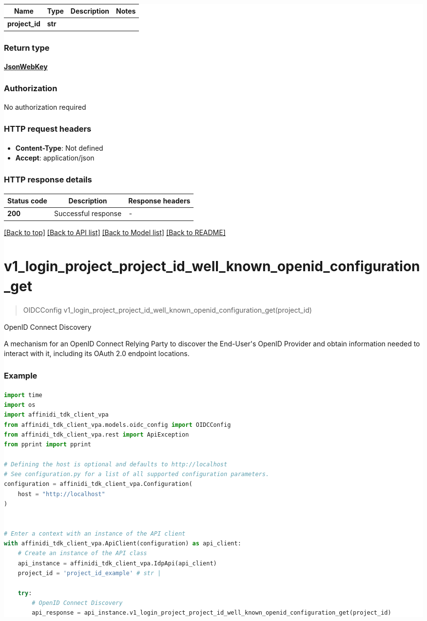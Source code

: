 | Name           | Type    | Description | Notes |
| -------------- | ------- | ----------- | ----- |
| **project_id** | **str** |             |

### Return type

[**JsonWebKey**](JsonWebKey.md)

### Authorization

No authorization required

### HTTP request headers

- **Content-Type**: Not defined
- **Accept**: application/json

### HTTP response details

| Status code | Description         | Response headers |
| ----------- | ------------------- | ---------------- |
| **200**     | Successful response | -                |

[[Back to top]](#) [[Back to API list]](../README.md#documentation-for-api-endpoints) [[Back to Model list]](../README.md#documentation-for-models) [[Back to README]](../README.md)

# **v1_login_project_project_id_well_known_openid_configuration_get**

> OIDCConfig v1_login_project_project_id_well_known_openid_configuration_get(project_id)

OpenID Connect Discovery

A mechanism for an OpenID Connect Relying Party to discover the End-User's OpenID Provider and obtain information needed to interact with it, including its OAuth 2.0 endpoint locations.

### Example

```python
import time
import os
import affinidi_tdk_client_vpa
from affinidi_tdk_client_vpa.models.oidc_config import OIDCConfig
from affinidi_tdk_client_vpa.rest import ApiException
from pprint import pprint

# Defining the host is optional and defaults to http://localhost
# See configuration.py for a list of all supported configuration parameters.
configuration = affinidi_tdk_client_vpa.Configuration(
    host = "http://localhost"
)


# Enter a context with an instance of the API client
with affinidi_tdk_client_vpa.ApiClient(configuration) as api_client:
    # Create an instance of the API class
    api_instance = affinidi_tdk_client_vpa.IdpApi(api_client)
    project_id = 'project_id_example' # str |

    try:
        # OpenID Connect Discovery
        api_response = api_instance.v1_login_project_project_id_well_known_openid_configuration_get(project_id)
```